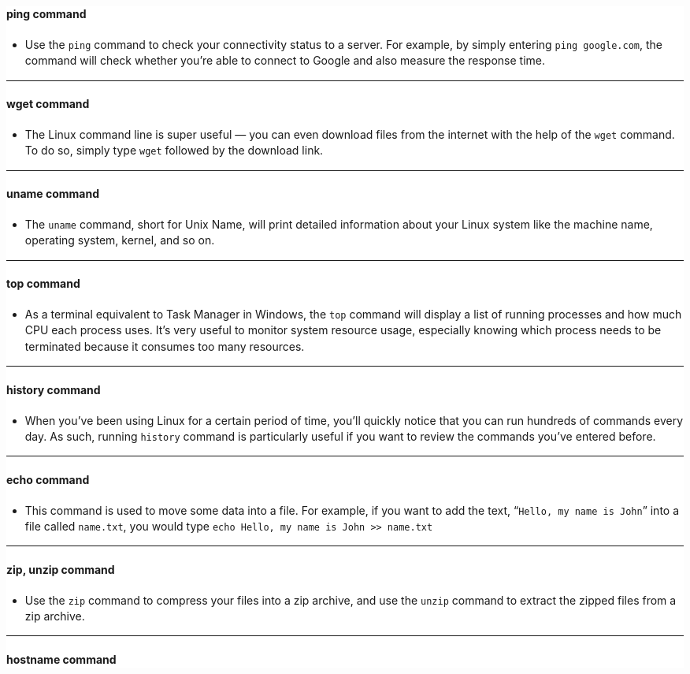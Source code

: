 
#### ping command

- Use the `ping` command to check your connectivity
status to a server. For example, by simply entering `ping google.com`, the command will check whether you’re able to
connect to Google and also measure the response time.  

---

#### wget command

- The Linux command line is super useful — you can even download files from the internet with the help of the `wget` command. To do so, simply type `wget` followed by the download link.  

---

#### uname command

- The `uname` command, short for Unix Name, will print detailed information about your Linux system like the machine name, operating system, kernel, and so on.

---

#### top command

- As a terminal equivalent to Task Manager in Windows, the `top` command will display a list of running processes and how much CPU each process uses. It’s very useful to monitor system resource usage, especially knowing which process needs to be terminated because it consumes too many resources.

---

#### history command

- When you’ve been using Linux for a certain period of time, you’ll quickly notice that you can run hundreds of commands every day. As such, running `history` command is particularly useful if you want to review the commands you’ve entered before.  

---

#### echo command

- This command is used to move some data into a file. For example, if you want to add the text, “`Hello, my name is John`” into a file called `name.txt`, you would type `echo Hello, my name is John >> name.txt`  

---

#### zip, unzip command

- Use the `zip` command to compress your files into a zip archive, and use the `unzip` command to extract the zipped files from a zip archive.  

---

#### hostname command
